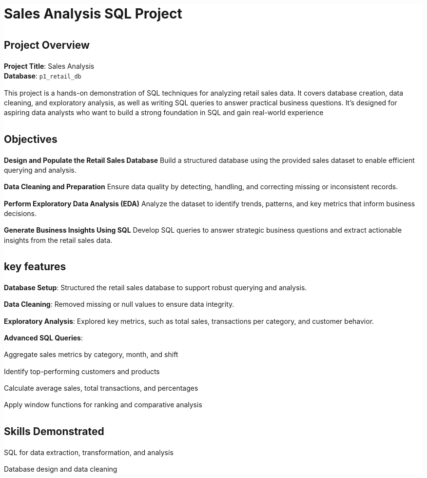 # Sales Analysis SQL Project

## Project Overview

**Project Title**:  Sales Analysis  
**Database**: `p1_retail_db`

This project is a hands-on demonstration of SQL techniques for analyzing retail sales data. It covers database creation, data cleaning, and exploratory analysis, as well as writing SQL queries to answer practical business questions. It’s designed for aspiring data analysts who want to build a strong foundation in SQL and gain real-world experience

## Objectives

**Design and Populate the Retail Sales Database**
Build a structured database using the provided sales dataset to enable efficient querying and analysis.

**Data Cleaning and Preparation**
Ensure data quality by detecting, handling, and correcting missing or inconsistent records.

**Perform Exploratory Data Analysis (EDA)**
Analyze the dataset to identify trends, patterns, and key metrics that inform business decisions.

**Generate Business Insights Using SQL**
Develop SQL queries to answer strategic business questions and extract actionable insights from the retail sales data.

## key features



**Database Setup**: Structured the retail sales database to support robust querying and analysis.

**Data Cleaning**: Removed missing or null values to ensure data integrity.

**Exploratory Analysis**: Explored key metrics, such as total sales, transactions per category, and customer behavior.

**Advanced SQL Queries**:

Aggregate sales metrics by category, month, and shift

Identify top-performing customers and products

Calculate average sales, total transactions, and percentages

Apply window functions for ranking and comparative analysis

## Skills Demonstrated

SQL for data extraction, transformation, and analysis

Database design and data cleaning
